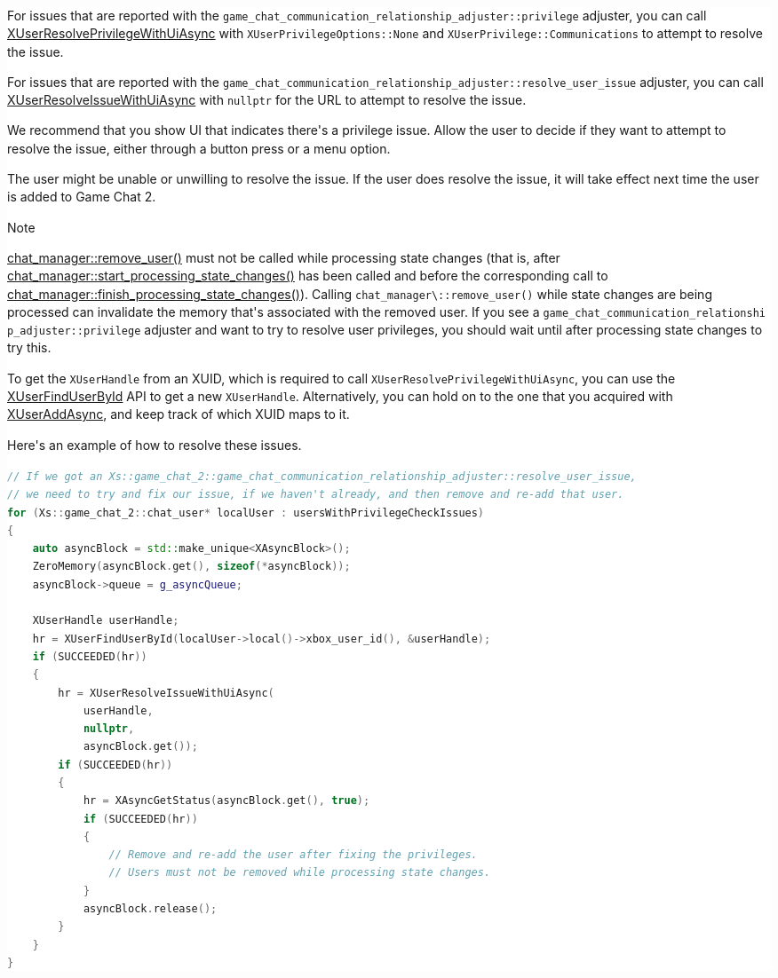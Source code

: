 ```cpp
```

For issues that are reported with the `game_chat_communication_relationship_adjuster::privilege` adjuster, you can call [XUserResolvePrivilegeWithUiAsync](../../../reference/system/xuser/functions/xuserresolveprivilegewithuiasync.md) with `XUserPrivilegeOptions::None` and `XUserPrivilege::Communications` to attempt to resolve the issue.

For issues that are reported with the `game_chat_communication_relationship_adjuster::resolve_user_issue` adjuster, you can call [XUserResolveIssueWithUiAsync](../../../reference/system/xuser/functions/xuserresolveissuewithuiasync.md) with `nullptr` for the URL to attempt to resolve the issue.

We recommend that you show UI that indicates there's a privilege issue. Allow the user to decide if they want to attempt to resolve the issue, either through a button press or a menu option.

The user might be unable or unwilling to resolve the issue.
If the user does resolve the issue, it will take effect next time the user is added to Game Chat 2.

> [!NOTE]
> [chat_manager\::remove_user()](../../../reference/chat/gamechat2/classes/chat_manager/methods/chat_manager_remove_user.md) must not be called while processing state changes (that is, after [chat_manager\::start_processing_state_changes()](../../../reference/chat/gamechat2/classes/chat_manager/methods/chat_manager_start_processing_state_changes.md) has been called and before the corresponding call to [chat_manager\::finish_processing_state_changes()](../../../reference/chat/gamechat2/classes/chat_manager/methods/chat_manager_finish_processing_state_changes.md)). Calling `chat_manager\::remove_user()` while state changes are being processed can invalidate the memory that's associated with the removed user.
> If you see a `game_chat_communication_relationship_adjuster::privilege` adjuster and want to try to resolve user privileges, you should wait until after processing state changes to try this.

To get the `XUserHandle` from an XUID, which is required to call `XUserResolvePrivilegeWithUiAsync`, you can use the [XUserFindUserById](../../../reference/system/xuser/functions/xuserfinduserbyid.md) API to get a new `XUserHandle`. Alternatively, you can hold on to the one that you acquired with [XUserAddAsync](../../../reference/system/xuser/functions/xuseraddasync.md), and keep track of which XUID maps to it.

Here's an example of how to resolve these issues.

```cpp
// If we got an Xs::game_chat_2::game_chat_communication_relationship_adjuster::resolve_user_issue,
// we need to try and fix our issue, if we haven't already, and then remove and re-add that user.
for (Xs::game_chat_2::chat_user* localUser : usersWithPrivilegeCheckIssues)
{
    auto asyncBlock = std::make_unique<XAsyncBlock>();
    ZeroMemory(asyncBlock.get(), sizeof(*asyncBlock));
    asyncBlock->queue = g_asyncQueue;

    XUserHandle userHandle;
    hr = XUserFindUserById(localUser->local()->xbox_user_id(), &userHandle);
    if (SUCCEEDED(hr))
    {
        hr = XUserResolveIssueWithUiAsync(
            userHandle,
            nullptr,
            asyncBlock.get());
        if (SUCCEEDED(hr))
        {
            hr = XAsyncGetStatus(asyncBlock.get(), true);
            if (SUCCEEDED(hr))
            {
                // Remove and re-add the user after fixing the privileges.
                // Users must not be removed while processing state changes.
            }
            asyncBlock.release();
        }
    }
}

```